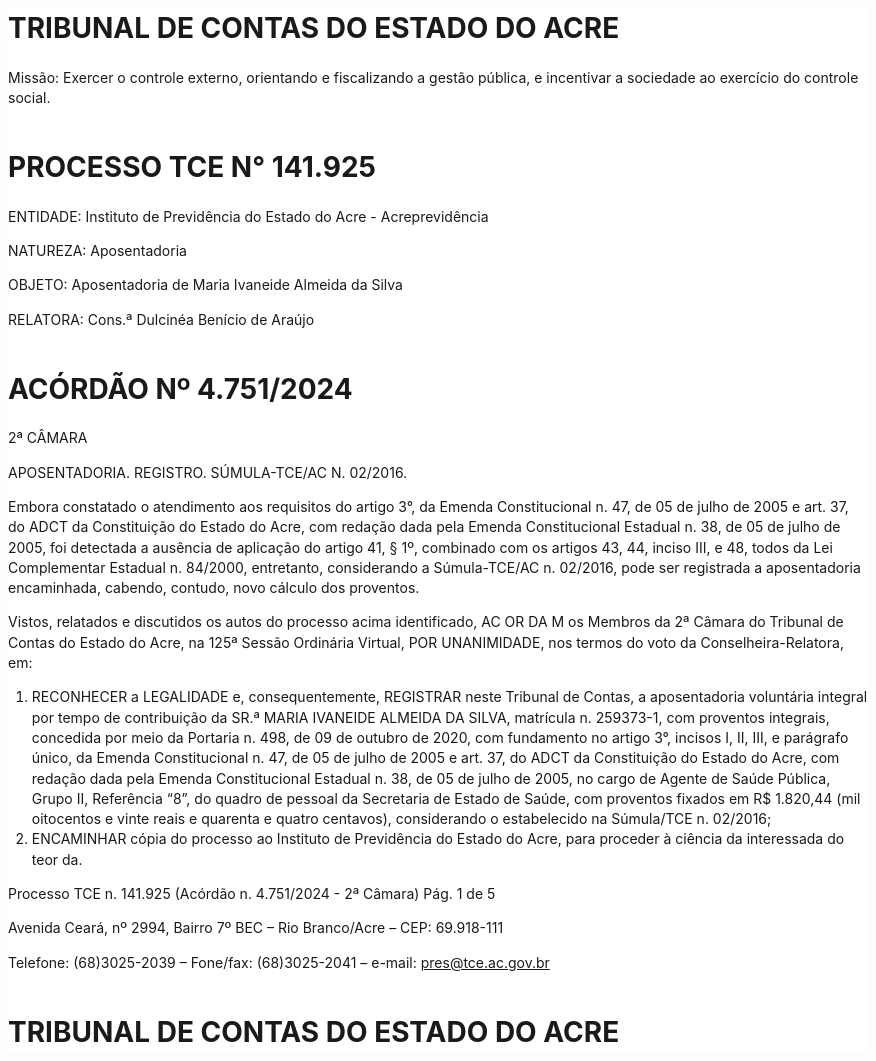 # TRIBUNAL DE CONTAS DO ESTADO DO ACRE

Missão: Exercer o controle externo, orientando e fiscalizando a gestão pública, e incentivar a sociedade ao exercício do controle social.

# PROCESSO TCE N° 141.925

ENTIDADE: Instituto de Previdência do Estado do Acre - Acreprevidência

NATUREZA: Aposentadoria

OBJETO: Aposentadoria de Maria Ivaneide Almeida da Silva

RELATORA: Cons.ª Dulcinéa Benício de Araújo

# ACÓRDÃO Nº 4.751/2024

2ª CÂMARA

APOSENTADORIA. REGISTRO. SÚMULA-TCE/AC N. 02/2016.

Embora constatado o atendimento aos requisitos do artigo 3°, da Emenda Constitucional n. 47, de 05 de julho de 2005 e art. 37, do ADCT da Constituição do Estado do Acre, com redação dada pela Emenda Constitucional Estadual n. 38, de 05 de julho de 2005, foi detectada a ausência de aplicação do artigo 41, § 1º, combinado com os artigos 43, 44, inciso III, e 48, todos da Lei Complementar Estadual n. 84/2000, entretanto, considerando a Súmula-TCE/AC n. 02/2016, pode ser registrada a aposentadoria encaminhada, cabendo, contudo, novo cálculo dos proventos.

Vistos, relatados e discutidos os autos do processo acima identificado, AC OR DA M os Membros da 2ª Câmara do Tribunal de Contas do Estado do Acre, na 125ª Sessão Ordinária Virtual, POR UNANIMIDADE, nos termos do voto da Conselheira-Relatora, em:

1. RECONHECER a LEGALIDADE e, consequentemente, REGISTRAR neste Tribunal de Contas, a aposentadoria voluntária integral por tempo de contribuição da SR.ª MARIA IVANEIDE ALMEIDA DA SILVA, matrícula n. 259373-1, com proventos integrais, concedida por meio da Portaria n. 498, de 09 de outubro de 2020, com fundamento no artigo 3°, incisos I, II, III, e parágrafo único, da Emenda Constitucional n. 47, de 05 de julho de 2005 e art. 37, do ADCT da Constituição do Estado do Acre, com redação dada pela Emenda Constitucional Estadual n. 38, de 05 de julho de 2005, no cargo de Agente de Saúde Pública, Grupo II, Referência “8”, do quadro de pessoal da Secretaria de Estado de Saúde, com proventos fixados em R$ 1.820,44 (mil oitocentos e vinte reais e quarenta e quatro centavos), considerando o estabelecido na Súmula/TCE n. 02/2016;
2. ENCAMINHAR cópia do processo ao Instituto de Previdência do Estado do Acre, para proceder à ciência da interessada do teor da.

Processo TCE n. 141.925 (Acórdão n. 4.751/2024 - 2ª Câmara) Pág. 1 de 5

Avenida Ceará, nº 2994, Bairro 7º BEC – Rio Branco/Acre – CEP: 69.918-111

Telefone: (68)3025-2039 – Fone/fax: (68)3025-2041 – e-mail: pres@tce.ac.gov.br

# TRIBUNAL DE CONTAS DO ESTADO DO ACRE
